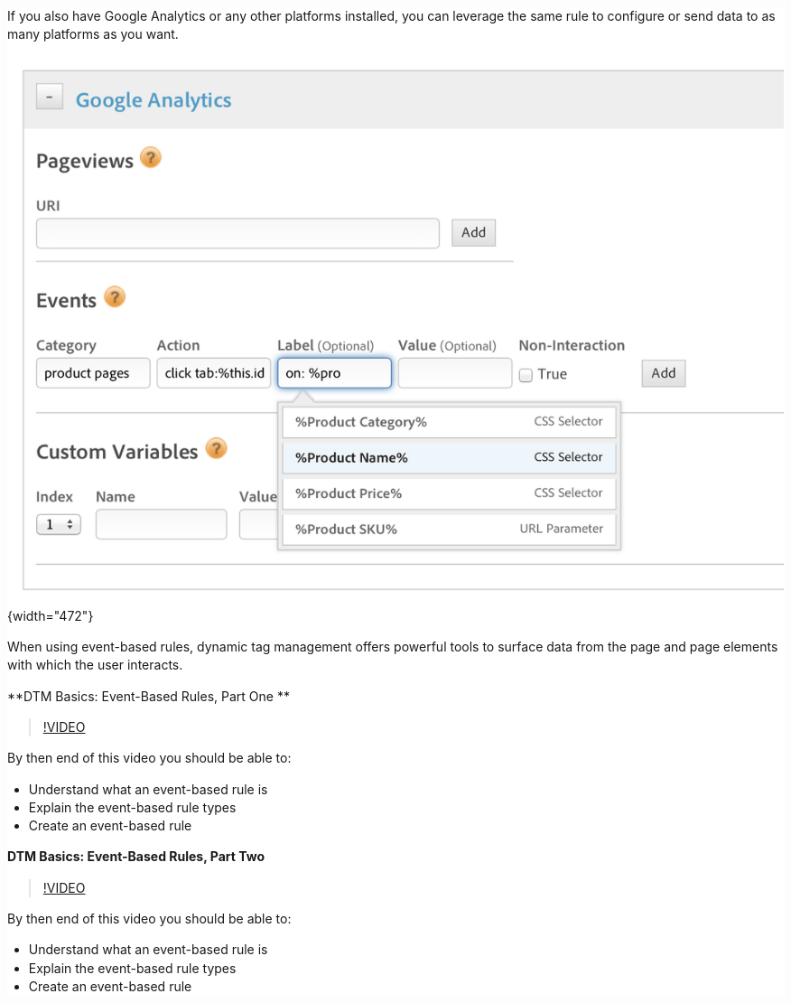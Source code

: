 If you also have Google Analytics or any other platforms installed, you can leverage the same rule to configure or send data to as many platforms as you want.

![](assets/google_analytics.png){width="472"}

When using event-based rules, dynamic tag management offers powerful tools to surface data from the page and page elements with which the user interacts.

**DTM Basics: Event-Based Rules, Part One **

>[!VIDEO](https://video.tv.adobe.com/v/17172/)

By then end of this video you should be able to:

* Understand what an event-based rule is 
* Explain the event-based rule types 
* Create an event-based rule

**DTM Basics: Event-Based Rules, Part Two**

>[!VIDEO](https://video.tv.adobe.com/v/17173/)

By then end of this video you should be able to:

* Understand what an event-based rule is 
* Explain the event-based rule types 
* Create an event-based rule
